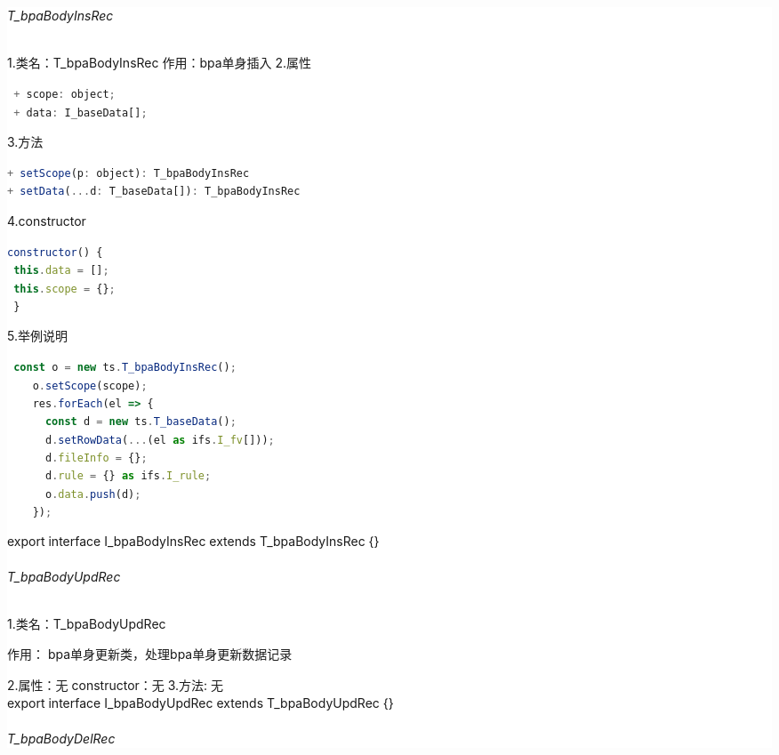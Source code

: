 

  

###### T_bpaBodyInsRec

1.类名：T_bpaBodyInsRec
作用：bpa单身插入
2.属性

```js
 + scope: object;
 + data: I_baseData[];
```

3.方法

```js
+ setScope(p: object): T_bpaBodyInsRec 
+ setData(...d: T_baseData[]): T_bpaBodyInsRec
```

4.constructor

```js
constructor() {
 this.data = [];
 this.scope = {};
 }
```

5.举例说明

```js
 const o = new ts.T_bpaBodyInsRec();
    o.setScope(scope);
    res.forEach(el => {
      const d = new ts.T_baseData();
      d.setRowData(...(el as ifs.I_fv[]));
      d.fileInfo = {};
      d.rule = {} as ifs.I_rule;
      o.data.push(d);
    });
```


export interface I_bpaBodyInsRec extends T_bpaBodyInsRec {}

###### T_bpaBodyUpdRec

1.类名：T_bpaBodyUpdRec

作用： bpa单身更新类，处理bpa单身更新数据记录

2.属性：无 
constructor：无 
3.方法:  无   
export interface I_bpaBodyUpdRec extends T_bpaBodyUpdRec {}

######  T_bpaBodyDelRec

